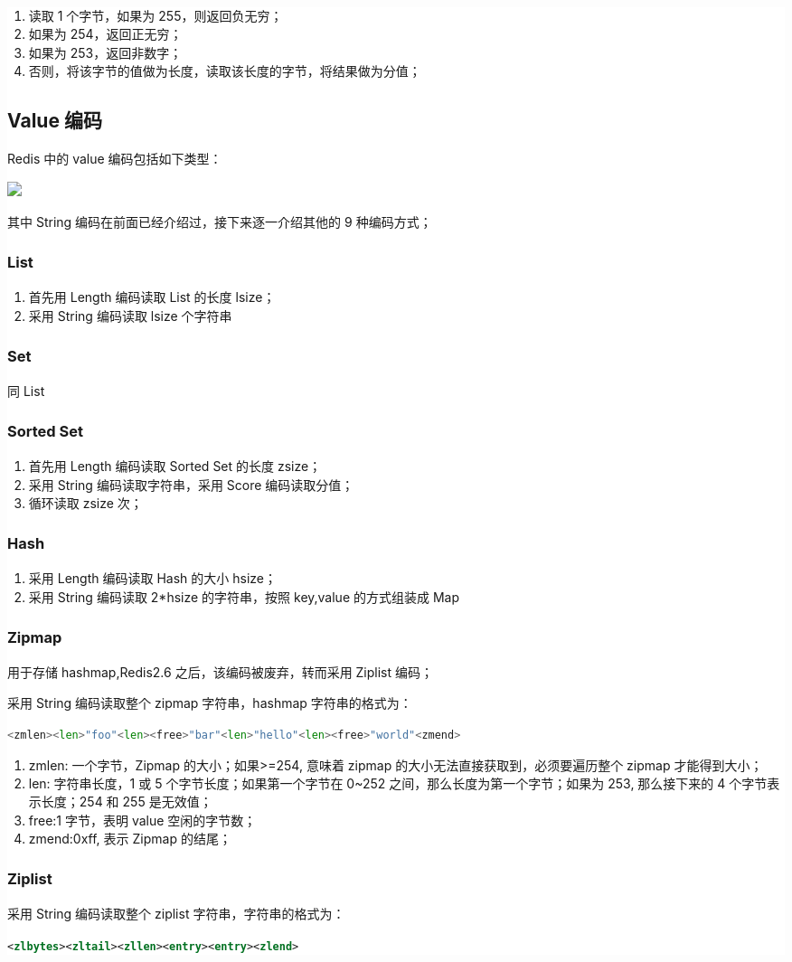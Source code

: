 1. 读取 1 个字节，如果为 255，则返回负无穷；
2. 如果为 254，返回正无穷；
3. 如果为 253，返回非数字；
4. 否则，将该字节的值做为长度，读取该长度的字节，将结果做为分值；

## Value 编码

Redis 中的 value 编码包括如下类型：

![](http://yano.oss-cn-beijing.aliyuncs.com/blog/20220214195122.png)

其中 String 编码在前面已经介绍过，接下来逐一介绍其他的 9 种编码方式；

### List

1. 首先用 Length 编码读取 List 的长度 lsize；
2. 采用 String 编码读取 lsize 个字符串

### Set

同 List

### Sorted Set

1. 首先用 Length 编码读取 Sorted Set 的长度 zsize；
2. 采用 String 编码读取字符串，采用 Score 编码读取分值；
3. 循环读取 zsize 次；

### Hash

1. 采用 Length 编码读取 Hash 的大小 hsize；
2. 采用 String 编码读取 2\*hsize 的字符串，按照 key,value 的方式组装成 Map

### Zipmap

用于存储 hashmap,Redis2.6 之后，该编码被废弃，转而采用 Ziplist 编码；

采用 String 编码读取整个 zipmap 字符串，hashmap 字符串的格式为：

```go
<zmlen><len>"foo"<len><free>"bar"<len>"hello"<len><free>"world"<zmend>
```

1. zmlen: 一个字节，Zipmap 的大小；如果>=254, 意味着 zipmap 的大小无法直接获取到，必须要遍历整个 zipmap 才能得到大小；
2. len: 字符串长度，1 或 5 个字节长度；如果第一个字节在 0~252 之间，那么长度为第一个字节；如果为 253, 那么接下来的 4 个字节表示长度；254 和 255 是无效值；
3. free:1 字节，表明 value 空闲的字节数；
4. zmend:0xff, 表示 Zipmap 的结尾；

### Ziplist

采用 String 编码读取整个 ziplist 字符串，字符串的格式为：

```xml
<zlbytes><zltail><zllen><entry><entry><zlend>
```
